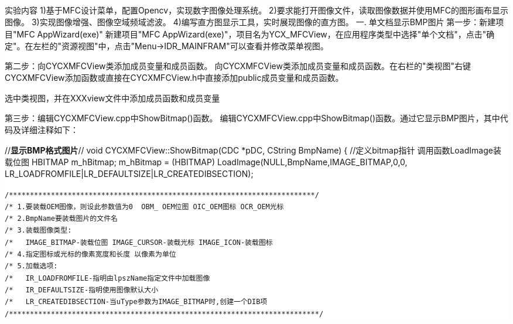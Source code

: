 



























实验内容
1)基于MFC设计菜单，配置Opencv，实现数字图像处理系统。
2)要求能打开图像文件，读取图像数据并使用MFC的图形画布显示图像。
3)实现图像增强、图像空域频域滤波。
4)编写直方图显示工具，实时展现图像的直方图。
一. 单文档显示BMP图片
第一步：新建项目"MFC AppWizard(exe)"
新建项目"MFC AppWizard(exe)"，项目名为YCX_MFCView，在应用程序类型中选择"单个文档"，点击"确定"。在左栏的"资源视图"中，点击"Menu->IDR_MAINFRAM"可以查看并修改菜单视图。


 



第二步：向CYCXMFCView类添加成员变量和成员函数。
向CYCXMFCView类添加成员变量和成员函数。在右栏的"类视图"右键CYCXMFCView添加函数或直接在CYCXMFCView.h中直接添加public成员变量和成员函数。
 
 

选中类视图，并在XXXview文件中添加成员函数和成员变量

 

第三步：编辑CYCXMFCView.cpp中ShowBitmap()函数。
编辑CYCXMFCView.cpp中ShowBitmap()函数。通过它显示BMP图片，其中代码及详细注释如下：

//****************显示BMP格式图片****************//
void CYCXMFCView::ShowBitmap(CDC *pDC, CString BmpName)
{
	//定义bitmap指针 调用函数LoadImage装载位图
	HBITMAP m_hBitmap;
	m_hBitmap = (HBITMAP) LoadImage(NULL,BmpName,IMAGE_BITMAP,0,0,
		LR_LOADFROMFILE|LR_DEFAULTSIZE|LR_CREATEDIBSECTION);
		
	/*************************************************************************/
	/* 1.要装载OEM图像，则设此参数值为0  OBM_ OEM位图 OIC_OEM图标 OCR_OEM光标
	/* 2.BmpName要装载图片的文件名                  
	/* 3.装载图像类型: 
	/*   IMAGE_BITMAP-装载位图 IMAGE_CURSOR-装载光标 IMAGE_ICON-装载图标    
	/* 4.指定图标或光标的像素宽度和长度 以像素为单位    
	/* 5.加载选项:
	/*   IR_LOADFROMFILE-指明由lpszName指定文件中加载图像
	/*   IR_DEFAULTSIZE-指明使用图像默认大小
	/*   LR_CREATEDIBSECTION-当uType参数为IMAGE_BITMAP时,创建一个DIB项
	/**************************************************************************/
 